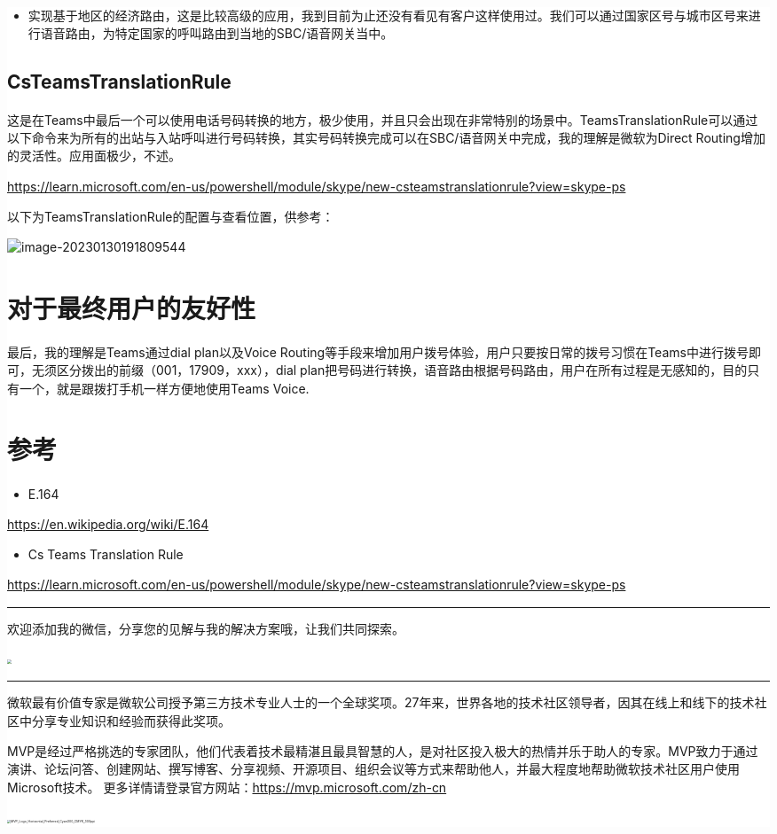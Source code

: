 - 实现基于地区的经济路由，这是比较高级的应用，我到目前为止还没有看见有客户这样使用过。我们可以通过国家区号与城市区号来进行语音路由，为特定国家的呼叫路由到当地的SBC/语音网关当中。

## CsTeamsTranslationRule

这是在Teams中最后一个可以使用电话号码转换的地方，极少使用，并且只会出现在非常特别的场景中。TeamsTranslationRule可以通过以下命令来为所有的出站与入站呼叫进行号码转换，其实号码转换完成可以在SBC/语音网关中完成，我的理解是微软为Direct Routing增加的灵活性。应用面极少，不述。

https://learn.microsoft.com/en-us/powershell/module/skype/new-csteamstranslationrule?view=skype-ps

以下为TeamsTranslationRule的配置与查看位置，供参考：

![image-20230130191809544](https://cdn.jsdelivr.net/gh/kristofftan/kristofftan.github.io/img/image-20230130191809544.png)

# 对于最终用户的友好性

最后，我的理解是Teams通过dial plan以及Voice Routing等手段来增加用户拨号体验，用户只要按日常的拨号习惯在Teams中进行拨号即可，无须区分拨出的前缀（001，17909，xxx），dial plan把号码进行转换，语音路由根据号码路由，用户在所有过程是无感知的，目的只有一个，就是跟拨打手机一样方便地使用Teams Voice.

# 参考

- E.164


https://en.wikipedia.org/wiki/E.164

- Cs Teams Translation Rule

https://learn.microsoft.com/en-us/powershell/module/skype/new-csteamstranslationrule?view=skype-ps



------

欢迎添加我的微信，分享您的见解与我的解决方案哦，让我们共同探索。

<img src="https://cdn.jsdelivr.net/gh/tangx007/tangx007.github.io/img/nemo-qrcode.jpg" style="zoom: 33%;" />

------

微软最有价值专家是微软公司授予第三方技术专业人士的一个全球奖项。27年来，世界各地的技术社区领导者，因其在线上和线下的技术社区中分享专业知识和经验而获得此奖项。

MVP是经过严格挑选的专家团队，他们代表着技术最精湛且最具智慧的人，是对社区投入极大的热情并乐于助人的专家。MVP致力于通过演讲、论坛问答、创建网站、撰写博客、分享视频、开源项目、组织会议等方式来帮助他人，并最大程度地帮助微软技术社区用户使用Microsoft技术。
更多详情请登录官方网站：https://mvp.microsoft.com/zh-cn

<img src="https://cdn.jsdelivr.net/gh/kristofftan/kristofftan.github.io/img/MVP_Logo_Horizontal_Preferred_Cyan300_CMYK_300ppi.png" alt="MVP_Logo_Horizontal_Preferred_Cyan300_CMYK_300ppi" style="zoom: 25%;" />


